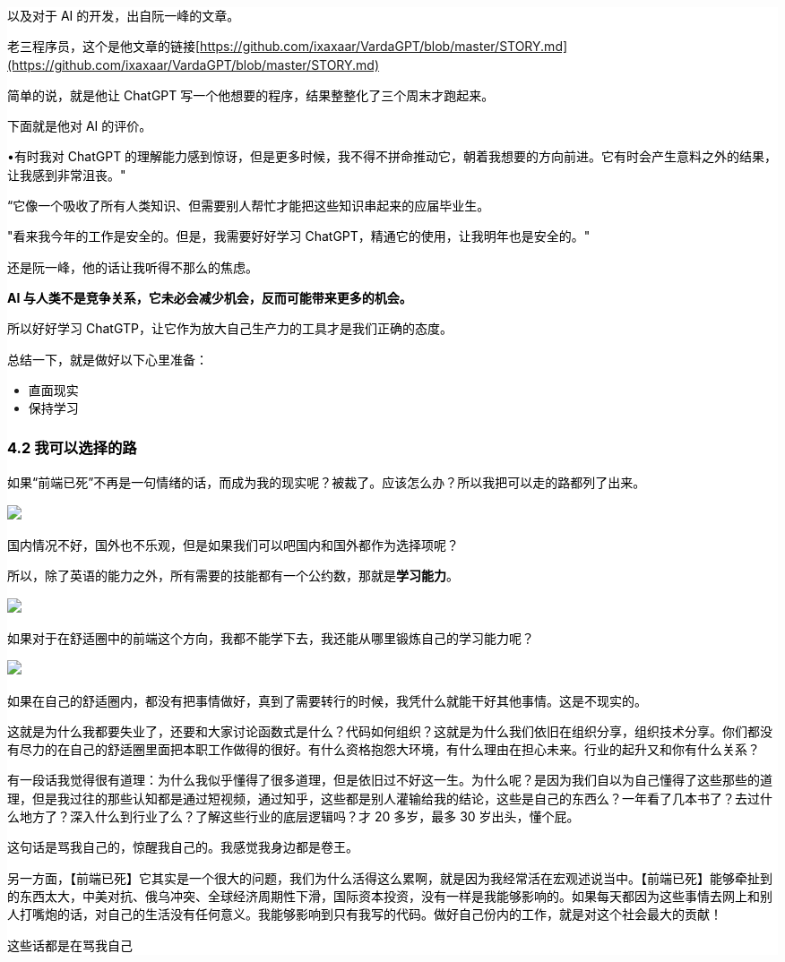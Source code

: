 <font style="color:rgb(0, 0, 0);">以及对于 AI 的开发，出自阮一峰的文章。</font>

<font style="color:rgb(0, 0, 0);">老三程序员，这个是他文章的链接</font>[https://github.com/ixaxaar/VardaGPT/blob/master/STORY.md](https://github.com/ixaxaar/VardaGPT/blob/master/STORY.md)

<font style="color:rgb(0, 0, 0);">简单的说，就是他让 ChatGPT 写一个他想要的程序，结果整整化了三个周末才跑起来。</font>

<font style="color:rgb(0, 0, 0);">下面就是他对 AI 的评价。</font>

<font style="color:rgb(0, 0, 0);">•有时我对 ChatGPT 的理解能力感到惊讶，但是更多时候，我不得不拼命推动它，朝着我想要的方向前进。它有时会产生意料之外的结果，让我感到非常沮丧。"</font>

<font style="color:rgb(0, 0, 0);">“它像一个吸收了所有人类知识、但需要别人帮忙才能把这些知识串起来的应届毕业生。</font>

<font style="color:rgb(0, 0, 0);">"看来我今年的工作是安全的。但是，我需要好好学习 ChatGPT，精通它的使用，让我明年也是安全的。"</font>

<font style="color:rgb(0, 0, 0);">还是阮一峰，他的话让我听得不那么的焦虑。</font>

**<font style="color:rgb(0, 0, 0);">AI 与人类不是竞争关系，它未必会减少机会，反而可能带来更多的机会。</font>**

<font style="color:rgb(0, 0, 0);">所以好好学习 ChatGTP，让它作为放大自己生产力的工具才是我们正确的态度。</font>

<font style="color:rgb(0, 0, 0);">总结一下，就是做好以下心里准备：</font>

- <font style="color:rgb(0, 0, 0);">直面现实</font>
- <font style="color:rgb(0, 0, 0);">保持学习</font>

### <font style="color:rgb(0, 0, 0);">4.2 我可以选择的路</font>

<font style="color:rgb(0, 0, 0);">如果“前端已死”不再是一句情绪的话，而成为我的现实呢？被裁了。应该怎么办？所以我把可以走的路都列了出来。</font>

![](https://cdn.nlark.com/yuque/0/2023/png/654315/1704006684481-3ccd671b-85a1-416d-87ce-4e38201b259d.png)

<font style="color:rgb(0, 0, 0);">国内情况不好，国外也不乐观，但是如果我们可以吧国内和国外都作为选择项呢？</font>

<font style="color:rgb(0, 0, 0);">所以，除了英语的能力之外，所有需要的技能都有一个公约数，那就是</font>**<font style="color:rgb(0, 0, 0);">学习能力</font>**<font style="color:rgb(0, 0, 0);">。</font>

![](https://cdn.nlark.com/yuque/0/2023/png/654315/1704006440944-b32164a4-9d12-4b44-99cf-d5934e78f9d2.png)

<font style="color:rgb(0, 0, 0);">如果对于在舒适圈中的前端这个方向，我都不能学下去，我还能从哪里锻炼自己的学习能力呢？</font>

![](https://cdn.nlark.com/yuque/0/2023/png/654315/1704006440956-104e180d-7d11-4b93-b9c1-1aab3d94a1f0.png)

<font style="color:rgb(0, 0, 0);">如果在自己的舒适圈内，都没有把事情做好，真到了需要转行的时候，我凭什么就能干好其他事情。这是不现实的。</font>

<font style="color:rgb(0, 0, 0);">这就是为什么我都要失业了，还要和大家讨论函数式是什么？代码如何组织？这就是为什么我们依旧在组织分享，组织技术分享。你们都没有尽力的在自己的舒适圈里面把本职工作做得的很好。有什么资格抱怨大环境，有什么理由在担心未来。行业的起升又和你有什么关系？</font>

<font style="color:rgb(0, 0, 0);">有一段话我觉得很有道理：为什么我似乎懂得了很多道理，但是依旧过不好这一生。为什么呢？是因为我们自以为自己懂得了这些那些的道理，但是我过往的那些认知都是通过短视频，通过知乎，这些都是别人灌输给我的结论，这些是自己的东西么？一年看了几本书了？去过什么地方了？深入什么到行业了么？了解这些行业的底层逻辑吗？才 20 多岁，最多 30 岁出头，懂个屁。</font>

<font style="color:rgb(0, 0, 0);">这句话是骂我自己的，惊醒我自己的。我感觉我身边都是卷王。</font>

<font style="color:rgb(0, 0, 0);">另一方面，【前端已死】它其实是一个很大的问题，我们为什么活得这么累啊，就是因为我经常活在宏观述说当中。【前端已死】能够牵扯到的东西太大，中美对抗、俄乌冲突、全球经济周期性下滑，国际资本投资，没有一样是我能够影响的。如果每天都因为这些事情去网上和别人打嘴炮的话，对自己的生活没有任何意义。我能够影响到只有我写的代码。做好自己份内的工作，就是对这个社会最大的贡献！</font>

<font style="color:rgb(0, 0, 0);">这些话都是在骂我自己</font>
